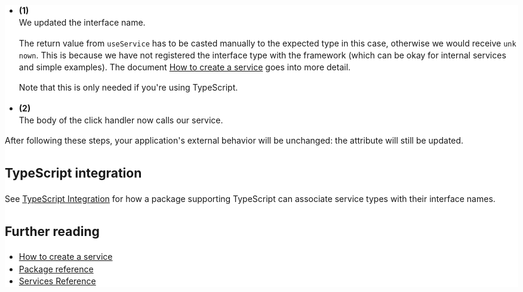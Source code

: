- **(1)**  
  We updated the interface name.

    The return value from `useService` has to be casted manually to the expected type in this case, otherwise we would receive `unknown`.
    This is because we have not registered the interface type with the framework (which can be okay for internal services and simple examples).
    The document [How to create a service](./HowToCreateAService.md) goes into more detail.

    Note that this is only needed if you're using TypeScript.

- **(2)**  
  The body of the click handler now calls our service.

After following these steps, your application's external behavior will be unchanged: the attribute will still be updated.

## TypeScript integration

See [TypeScript Integration](../reference/Services.md#typescript-integration) for how a package supporting TypeScript can associate service types with their interface names.

## Further reading

- [How to create a service](./HowToCreateAService.md)
- [Package reference](../reference/Package.md)
- [Services Reference](../reference/Services.md)
